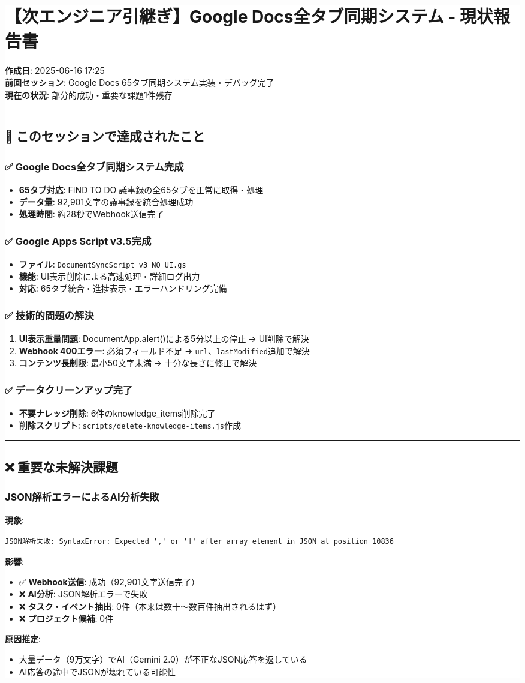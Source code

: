 # 【次エンジニア引継ぎ】Google Docs全タブ同期システム - 現状報告書

**作成日**: 2025-06-16 17:25  
**前回セッション**: Google Docs 65タブ同期システム実装・デバッグ完了  
**現在の状況**: 部分的成功・重要な課題1件残存  

---

## 🎉 このセッションで達成されたこと

### ✅ **Google Docs全タブ同期システム完成**
- **65タブ対応**: FIND TO DO 議事録の全65タブを正常に取得・処理
- **データ量**: 92,901文字の議事録を統合処理成功
- **処理時間**: 約28秒でWebhook送信完了

### ✅ **Google Apps Script v3.5完成**
- **ファイル**: `DocumentSyncScript_v3_NO_UI.gs`
- **機能**: UI表示削除による高速処理・詳細ログ出力
- **対応**: 65タブ統合・進捗表示・エラーハンドリング完備

### ✅ **技術的問題の解決**
1. **UI表示重量問題**: DocumentApp.alert()による5分以上の停止 → UI削除で解決
2. **Webhook 400エラー**: 必須フィールド不足 → `url`、`lastModified`追加で解決
3. **コンテンツ長制限**: 最小50文字未満 → 十分な長さに修正で解決

### ✅ **データクリーンアップ完了**
- **不要ナレッジ削除**: 6件のknowledge_items削除完了
- **削除スクリプト**: `scripts/delete-knowledge-items.js`作成

---

## ❌ 重要な未解決課題

### **JSON解析エラーによるAI分析失敗**

**現象**:
```
JSON解析失敗: SyntaxError: Expected ',' or ']' after array element in JSON at position 10836
```

**影響**:
- ✅ **Webhook送信**: 成功（92,901文字送信完了）
- ❌ **AI分析**: JSON解析エラーで失敗
- ❌ **タスク・イベント抽出**: 0件（本来は数十〜数百件抽出されるはず）
- ❌ **プロジェクト候補**: 0件

**原因推定**:
- 大量データ（9万文字）でAI（Gemini 2.0）が不正なJSON応答を返している
- AI応答の途中でJSONが壊れている可能性
